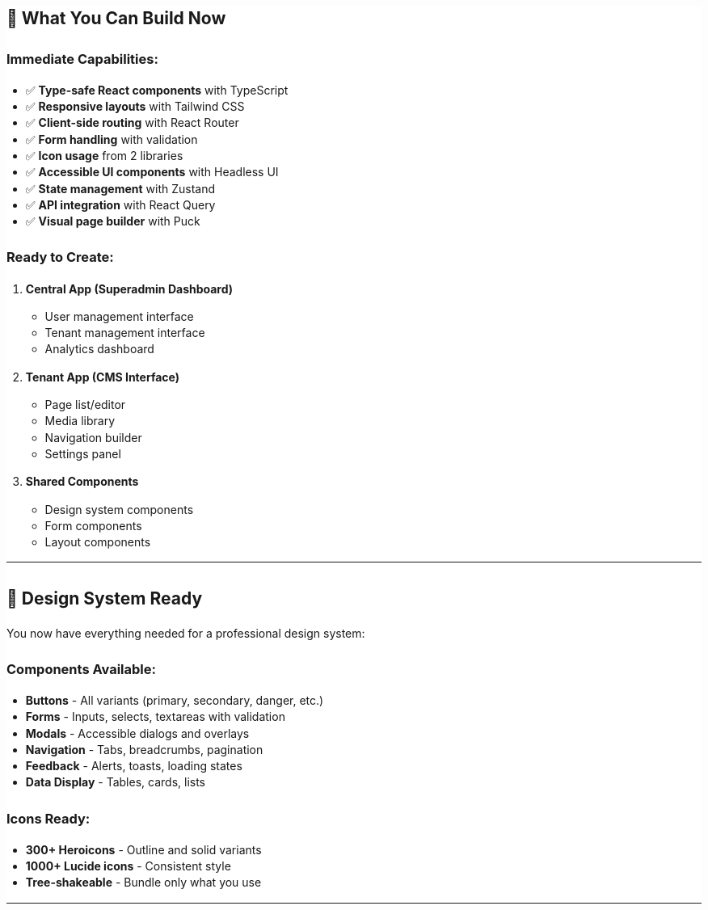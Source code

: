 
## 🚀 **What You Can Build Now**

### Immediate Capabilities:
- ✅ **Type-safe React components** with TypeScript
- ✅ **Responsive layouts** with Tailwind CSS
- ✅ **Client-side routing** with React Router
- ✅ **Form handling** with validation
- ✅ **Icon usage** from 2 libraries
- ✅ **Accessible UI components** with Headless UI
- ✅ **State management** with Zustand
- ✅ **API integration** with React Query
- ✅ **Visual page builder** with Puck

### Ready to Create:
1. **Central App (Superadmin Dashboard)**
   - User management interface
   - Tenant management interface
   - Analytics dashboard

2. **Tenant App (CMS Interface)**
   - Page list/editor
   - Media library
   - Navigation builder
   - Settings panel

3. **Shared Components**
   - Design system components
   - Form components
   - Layout components

---

## 🎨 **Design System Ready**

You now have everything needed for a professional design system:

### Components Available:
- **Buttons** - All variants (primary, secondary, danger, etc.)
- **Forms** - Inputs, selects, textareas with validation
- **Modals** - Accessible dialogs and overlays
- **Navigation** - Tabs, breadcrumbs, pagination
- **Feedback** - Alerts, toasts, loading states
- **Data Display** - Tables, cards, lists

### Icons Ready:
- **300+ Heroicons** - Outline and solid variants
- **1000+ Lucide icons** - Consistent style
- **Tree-shakeable** - Bundle only what you use

---
